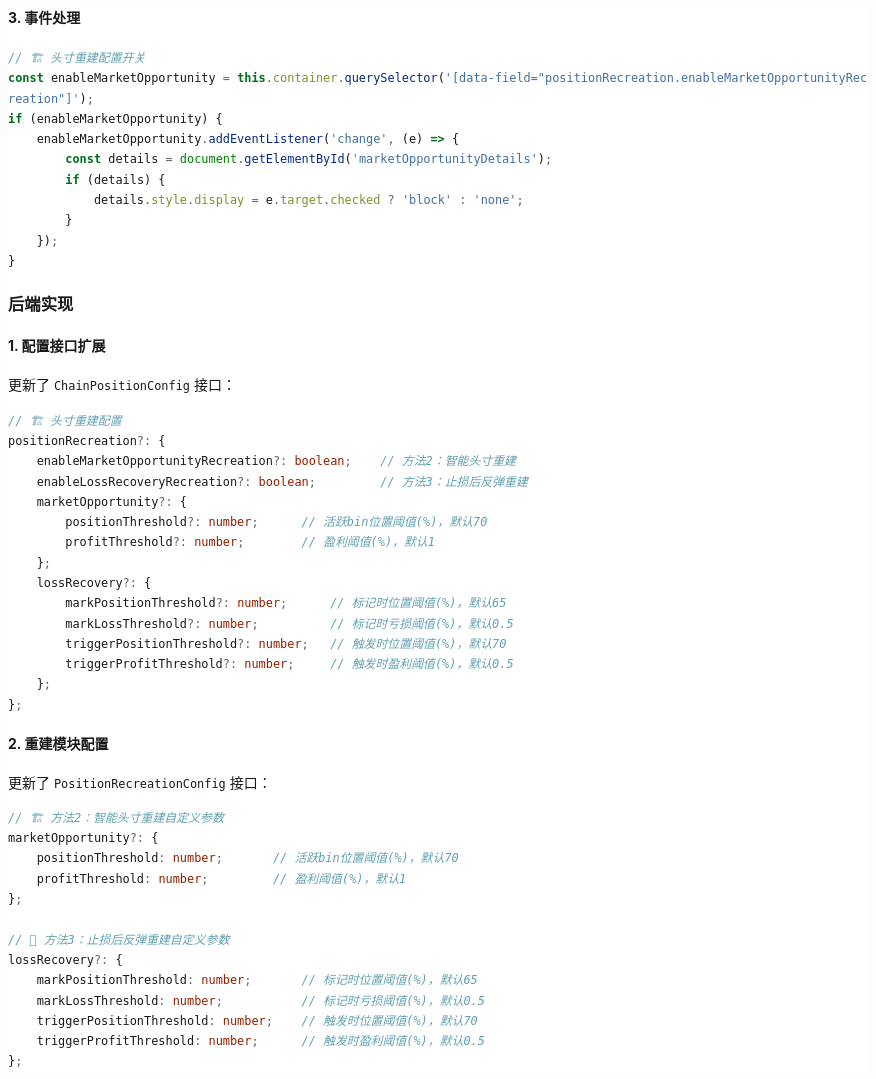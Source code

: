 #### 3. **事件处理**
```javascript
// 🏗️ 头寸重建配置开关
const enableMarketOpportunity = this.container.querySelector('[data-field="positionRecreation.enableMarketOpportunityRecreation"]');
if (enableMarketOpportunity) {
    enableMarketOpportunity.addEventListener('change', (e) => {
        const details = document.getElementById('marketOpportunityDetails');
        if (details) {
            details.style.display = e.target.checked ? 'block' : 'none';
        }
    });
}
```

### 后端实现

#### 1. **配置接口扩展**

更新了 `ChainPositionConfig` 接口：
```typescript
// 🏗️ 头寸重建配置
positionRecreation?: {
    enableMarketOpportunityRecreation?: boolean;    // 方法2：智能头寸重建
    enableLossRecoveryRecreation?: boolean;         // 方法3：止损后反弹重建
    marketOpportunity?: {
        positionThreshold?: number;      // 活跃bin位置阈值(%)，默认70
        profitThreshold?: number;        // 盈利阈值(%)，默认1
    };
    lossRecovery?: {
        markPositionThreshold?: number;      // 标记时位置阈值(%)，默认65
        markLossThreshold?: number;          // 标记时亏损阈值(%)，默认0.5
        triggerPositionThreshold?: number;   // 触发时位置阈值(%)，默认70
        triggerProfitThreshold?: number;     // 触发时盈利阈值(%)，默认0.5
    };
};
```

#### 2. **重建模块配置**

更新了 `PositionRecreationConfig` 接口：
```typescript
// 🏗️ 方法2：智能头寸重建自定义参数
marketOpportunity?: {
    positionThreshold: number;       // 活跃bin位置阈值(%)，默认70
    profitThreshold: number;         // 盈利阈值(%)，默认1
};

// 🚀 方法3：止损后反弹重建自定义参数
lossRecovery?: {
    markPositionThreshold: number;       // 标记时位置阈值(%)，默认65
    markLossThreshold: number;           // 标记时亏损阈值(%)，默认0.5
    triggerPositionThreshold: number;    // 触发时位置阈值(%)，默认70
    triggerProfitThreshold: number;      // 触发时盈利阈值(%)，默认0.5
};
```
